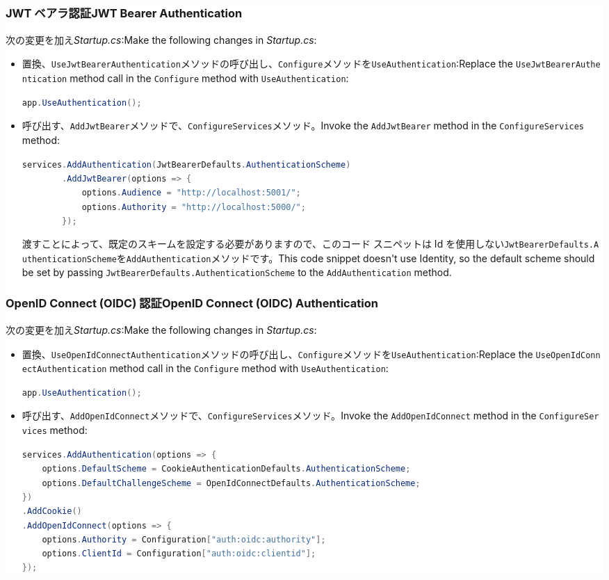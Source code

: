 ### <a name="jwt-bearer-authentication"></a><span data-ttu-id="04c32-128">JWT ベアラ認証</span><span class="sxs-lookup"><span data-stu-id="04c32-128">JWT Bearer Authentication</span></span>
<span data-ttu-id="04c32-129">次の変更を加え*Startup.cs*:</span><span class="sxs-lookup"><span data-stu-id="04c32-129">Make the following changes in *Startup.cs*:</span></span>
- <span data-ttu-id="04c32-130">置換、`UseJwtBearerAuthentication`メソッドの呼び出し、`Configure`メソッドを`UseAuthentication`:</span><span class="sxs-lookup"><span data-stu-id="04c32-130">Replace the `UseJwtBearerAuthentication` method call in the `Configure` method with `UseAuthentication`:</span></span>
 
    ```csharp
    app.UseAuthentication();
    ```

- <span data-ttu-id="04c32-131">呼び出す、`AddJwtBearer`メソッドで、`ConfigureServices`メソッド。</span><span class="sxs-lookup"><span data-stu-id="04c32-131">Invoke the `AddJwtBearer` method in the `ConfigureServices` method:</span></span>

    ```csharp
    services.AddAuthentication(JwtBearerDefaults.AuthenticationScheme)
            .AddJwtBearer(options => {
                options.Audience = "http://localhost:5001/";
                options.Authority = "http://localhost:5000/";
            });
    ```

    <span data-ttu-id="04c32-132">渡すことによって、既定のスキームを設定する必要がありますので、このコード スニペットは Id を使用しない`JwtBearerDefaults.AuthenticationScheme`を`AddAuthentication`メソッドです。</span><span class="sxs-lookup"><span data-stu-id="04c32-132">This code snippet doesn't use Identity, so the default scheme should be set by passing `JwtBearerDefaults.AuthenticationScheme` to the `AddAuthentication` method.</span></span>

### <a name="openid-connect-oidc-authentication"></a><span data-ttu-id="04c32-133">OpenID Connect (OIDC) 認証</span><span class="sxs-lookup"><span data-stu-id="04c32-133">OpenID Connect (OIDC) Authentication</span></span>
<span data-ttu-id="04c32-134">次の変更を加え*Startup.cs*:</span><span class="sxs-lookup"><span data-stu-id="04c32-134">Make the following changes in *Startup.cs*:</span></span>

- <span data-ttu-id="04c32-135">置換、`UseOpenIdConnectAuthentication`メソッドの呼び出し、`Configure`メソッドを`UseAuthentication`:</span><span class="sxs-lookup"><span data-stu-id="04c32-135">Replace the `UseOpenIdConnectAuthentication` method call in the `Configure` method with `UseAuthentication`:</span></span>

    ```csharp
    app.UseAuthentication();
    ```

- <span data-ttu-id="04c32-136">呼び出す、`AddOpenIdConnect`メソッドで、`ConfigureServices`メソッド。</span><span class="sxs-lookup"><span data-stu-id="04c32-136">Invoke the `AddOpenIdConnect` method in the `ConfigureServices` method:</span></span>

    ```csharp
    services.AddAuthentication(options => {
        options.DefaultScheme = CookieAuthenticationDefaults.AuthenticationScheme;
        options.DefaultChallengeScheme = OpenIdConnectDefaults.AuthenticationScheme;
    })
    .AddCookie()
    .AddOpenIdConnect(options => {
        options.Authority = Configuration["auth:oidc:authority"];
        options.ClientId = Configuration["auth:oidc:clientid"];
    });
    ```
